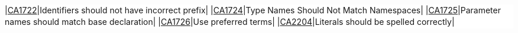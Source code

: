 |[CA1722](../code-quality/ca1722-identifiers-should-not-have-incorrect-prefix.md)|Identifiers should not have incorrect prefix|
|[CA1724](../code-quality/ca1724-type-names-should-not-match-namespaces.md)|Type Names Should Not Match Namespaces|
|[CA1725](../code-quality/ca1725-parameter-names-should-match-base-declaration.md)|Parameter names should match base declaration|
|[CA1726](../code-quality/ca1726-use-preferred-terms.md)|Use preferred terms|
|[CA2204](../code-quality/ca2204-literals-should-be-spelled-correctly.md)|Literals should be spelled correctly|